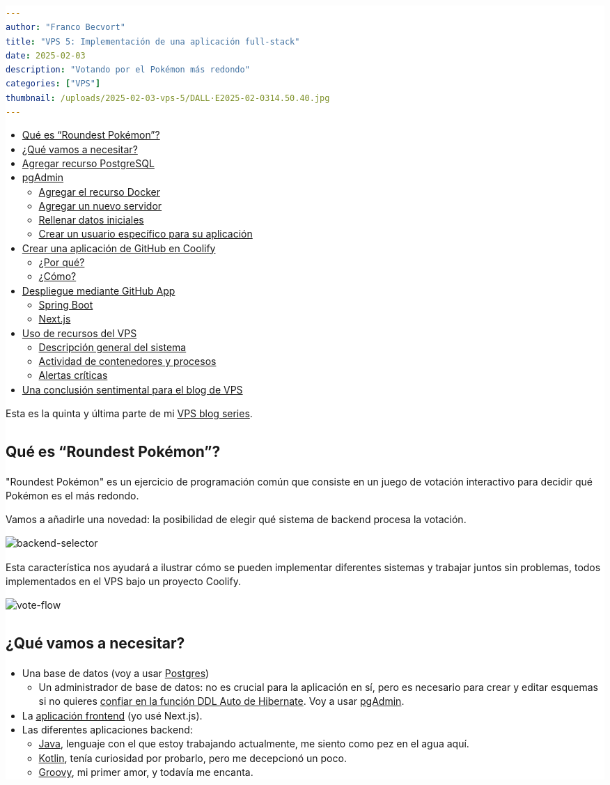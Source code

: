 ```yaml
---
author: "Franco Becvort"
title: "VPS 5: Implementación de una aplicación full-stack"
date: 2025-02-03
description: "Votando por el Pokémon más redondo"
categories: ["VPS"]
thumbnail: /uploads/2025-02-03-vps-5/DALL·E2025-02-0314.50.40.jpg
---
```



  * [Qué es &ldquo;Roundest Pokémon&rdquo;?](#qué-es-roundest-pokémon)
  * [¿Qué vamos a necesitar?](#qué-vamos-a-necesitar)
  * [Agregar recurso PostgreSQL](#agregar-recurso-postgresql)
  * [pgAdmin](#pgadmin)
    * [Agregar el recurso Docker](#agregar-el-recurso-docker)
    * [Agregar un nuevo servidor](#agregar-un-nuevo-servidor)
    * [Rellenar datos iniciales](#rellenar-datos-iniciales)
    * [Crear un usuario específico para su aplicación](#crear-un-usuario-específico-para-su-aplicación)
  * [Crear una aplicación de GitHub en Coolify](#crear-una-aplicación-de-github-en-coolify)
    * [¿Por qué?](#por-qué)
    * [¿Cómo?](#cómo)
  * [Despliegue mediante GitHub App](#despliegue-mediante-github-app)
    * [Spring Boot](#spring-boot)
    * [Next.js](#nextjs)
  * [Uso de recursos del VPS](#uso-de-recursos-del-vps)
    * [Descripción general del sistema](#descripción-general-del-sistema)
    * [Actividad de contenedores y procesos](#actividad-de-contenedores-y-procesos)
    * [Alertas críticas](#alertas-críticas)
  * [Una conclusión sentimental para el blog de VPS](#una-conclusión-sentimental-para-el-blog-de-vps)


Esta es la quinta y última parte de mi [VPS blog series](/es/categories/vps/).

## Qué es &ldquo;Roundest Pokémon&rdquo;?

"Roundest Pokémon" es un ejercicio de programación común que consiste en un juego de votación interactivo para decidir qué Pokémon es el más redondo.

Vamos a añadirle una novedad: la posibilidad de elegir qué sistema de backend procesa la votación.

![backend-selector](/uploads/2025-02-03-vps-5/backend-selector.gif)

Esta característica nos ayudará a ilustrar cómo se pueden implementar diferentes sistemas y trabajar juntos sin problemas, todos implementados en el VPS bajo un proyecto Coolify.

![vote-flow](/uploads/2025-02-03-vps-5/vote-flow.gif)

## ¿Qué vamos a necesitar?

- Una base de datos (voy a usar [Postgres](https://www.postgresql.org/))
  - Un administrador de base de datos: no es crucial para la aplicación en sí, pero es necesario para crear y editar esquemas si no quieres [confiar en la función DDL Auto de Hibernate](https://stackoverflow.com/questions/221379/hibernate-hbm2ddl-auto-update-in-production). Voy a usar [pgAdmin](https://www.pgadmin.org/).
- La [aplicación frontend](https://github.com/franBec/roundest_nextjs) (yo usé Next.js).
- Las diferentes aplicaciones backend:
  - [Java](https://github.com/franBec/roundest_java), lenguaje con el que estoy trabajando actualmente, me siento como pez en el agua aquí.
  - [Kotlin](https://github.com/franBec/roundest_kotlin), tenía curiosidad por probarlo, pero me decepcionó un poco.
  - [Groovy](https://github.com/franBec/roundest_groovy), mi primer amor, y todavía me encanta.
